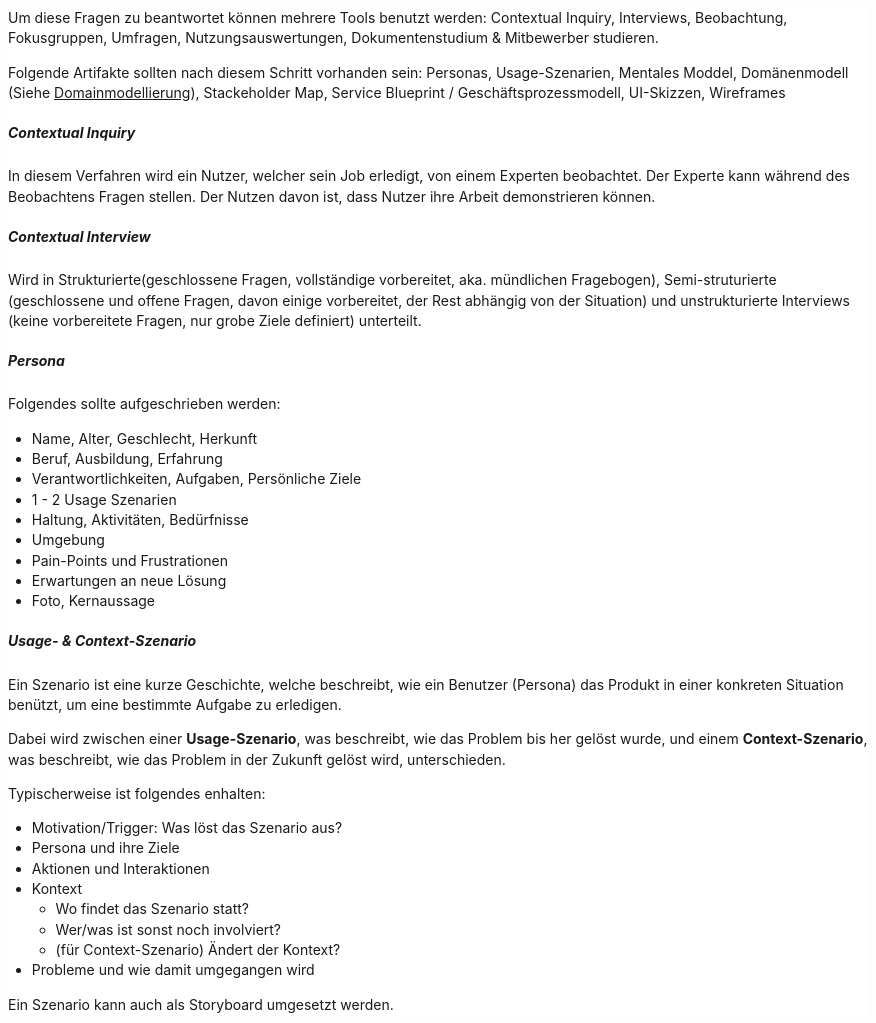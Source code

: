 Um diese Fragen zu beantwortet können mehrere Tools benutzt werden: Contextual Inquiry, Interviews, Beobachtung, Fokusgruppen, Umfragen, Nutzungsauswertungen, Dokumentenstudium & Mitbewerber studieren.

Folgende Artifakte sollten nach diesem Schritt vorhanden sein: Personas, Usage-Szenarien, Mentales Moddel, Domänenmodell (Siehe [Domainmodellierung](Domänemodellierung.md)), Stackeholder Map, Service Blueprint / Geschäftsprozessmodell, UI-Skizzen, Wireframes

##### Contextual Inquiry

In diesem Verfahren wird ein Nutzer, welcher sein Job erledigt, von einem Experten beobachtet. Der Experte kann während des Beobachtens Fragen stellen.  Der Nutzen davon ist, dass Nutzer ihre Arbeit demonstrieren können.

##### Contextual Interview

Wird in Strukturierte(geschlossene Fragen, vollständige vorbereitet, aka. mündlichen Fragebogen), Semi-struturierte (geschlossene und offene Fragen, davon einige vorbereitet, der Rest abhängig von der Situation) und unstrukturierte Interviews (keine vorbereitete Fragen, nur grobe Ziele definiert) unterteilt. 

##### Persona

Folgendes sollte aufgeschrieben werden:

* Name, Alter, Geschlecht, Herkunft
* Beruf, Ausbildung, Erfahrung
* Verantwortlichkeiten, Aufgaben, Persönliche Ziele
* 1 - 2 Usage Szenarien
* Haltung, Aktivitäten, Bedürfnisse
* Umgebung
* Pain-Points und Frustrationen
* Erwartungen an neue Lösung
* Foto, Kernaussage

##### Usage- & Context-Szenario

Ein Szenario ist eine kurze Geschichte, welche beschreibt, wie ein Benutzer (Persona) das Produkt in einer konkreten Situation benützt, um eine bestimmte Aufgabe zu erledigen.

Dabei wird zwischen einer **Usage-Szenario**, was beschreibt, wie das Problem bis her gelöst wurde, und einem **Context-Szenario**, was beschreibt, wie das Problem in der Zukunft gelöst wird, unterschieden.

Typischerweise ist folgendes enhalten:

* Motivation/Trigger: Was löst das Szenario aus?
* Persona und ihre Ziele
* Aktionen und Interaktionen
* Kontext
  * Wo findet das Szenario statt?
  * Wer/was ist sonst noch involviert?
  * (für Context-Szenario) Ändert der Kontext?
* Probleme und wie damit umgegangen wird

Ein Szenario kann auch als Storyboard umgesetzt werden.
